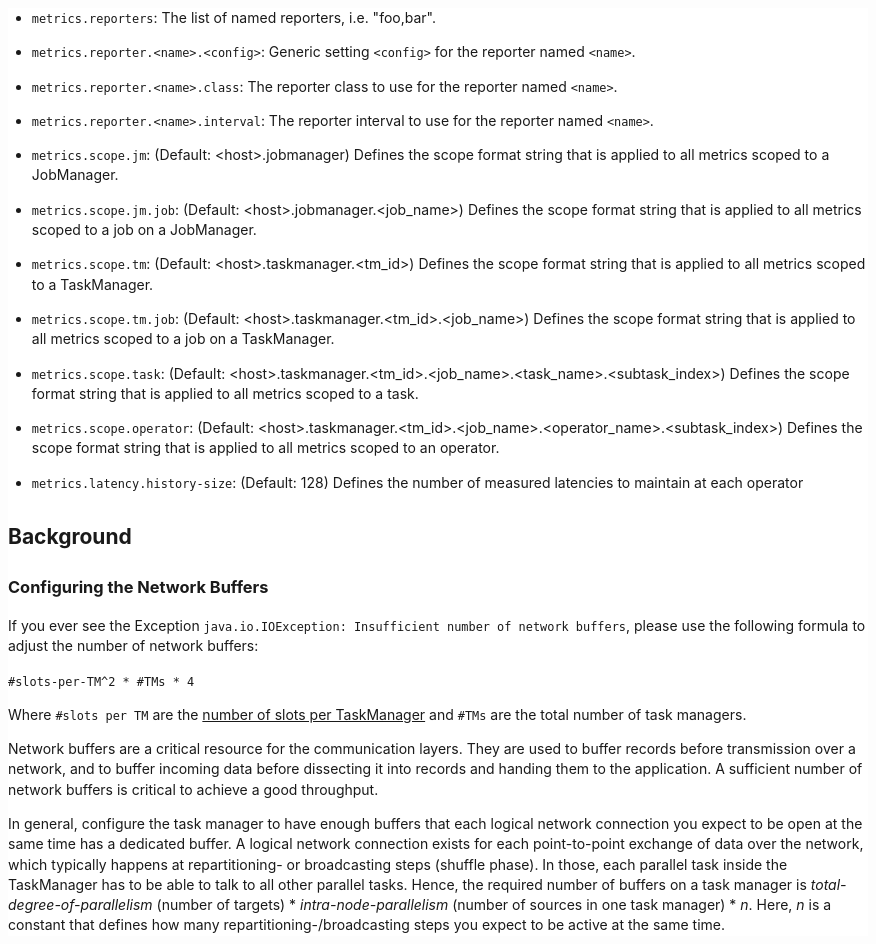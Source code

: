 - `metrics.reporters`: The list of named reporters, i.e. "foo,bar".

- `metrics.reporter.<name>.<config>`: Generic setting `<config>` for the reporter named `<name>`.

- `metrics.reporter.<name>.class`: The reporter class to use for the reporter named `<name>`.

- `metrics.reporter.<name>.interval`: The reporter interval to use for the reporter named `<name>`.

- `metrics.scope.jm`: (Default: &lt;host&gt;.jobmanager) Defines the scope format string that is applied to all metrics scoped to a JobManager.

- `metrics.scope.jm.job`: (Default: &lt;host&gt;.jobmanager.&lt;job_name&gt;) Defines the scope format string that is applied to all metrics scoped to a job on a JobManager.

- `metrics.scope.tm`: (Default: &lt;host&gt;.taskmanager.&lt;tm_id&gt;) Defines the scope format string that is applied to all metrics scoped to a TaskManager.

- `metrics.scope.tm.job`: (Default: &lt;host&gt;.taskmanager.&lt;tm_id&gt;.&lt;job_name&gt;) Defines the scope format string that is applied to all metrics scoped to a job on a TaskManager.

- `metrics.scope.task`: (Default: &lt;host&gt;.taskmanager.&lt;tm_id&gt;.&lt;job_name&gt;.&lt;task_name&gt;.&lt;subtask_index&gt;) Defines the scope format string that is applied to all metrics scoped to a task.

- `metrics.scope.operator`: (Default: &lt;host&gt;.taskmanager.&lt;tm_id&gt;.&lt;job_name&gt;.&lt;operator_name&gt;.&lt;subtask_index&gt;) Defines the scope format string that is applied to all metrics scoped to an operator.

- `metrics.latency.history-size`: (Default: 128) Defines the number of measured latencies to maintain at each operator


## Background

### Configuring the Network Buffers

If you ever see the Exception `java.io.IOException: Insufficient number of network buffers`, please use the following formula to adjust the number of network buffers:

```
#slots-per-TM^2 * #TMs * 4
```

Where `#slots per TM` are the [number of slots per TaskManager](#configuring-taskmanager-processing-slots) and `#TMs` are the total number of task managers.

Network buffers are a critical resource for the communication layers. They are used to buffer records before transmission over a network, and to buffer incoming data before dissecting it into records and handing them to the
application. A sufficient number of network buffers is critical to achieve a good throughput.

In general, configure the task manager to have enough buffers that each logical network connection you expect to be open at the same time has a dedicated buffer. A logical network connection exists for each point-to-point exchange of data over the network, which typically happens at repartitioning- or broadcasting steps (shuffle phase). In those, each parallel task inside the TaskManager has to be able to talk to all other parallel tasks. Hence, the required number of buffers on a task manager is *total-degree-of-parallelism* (number of targets) \* *intra-node-parallelism* (number of sources in one task manager) \* *n*. Here, *n* is a constant that defines how many repartitioning-/broadcasting steps you expect to be active at the same time.
